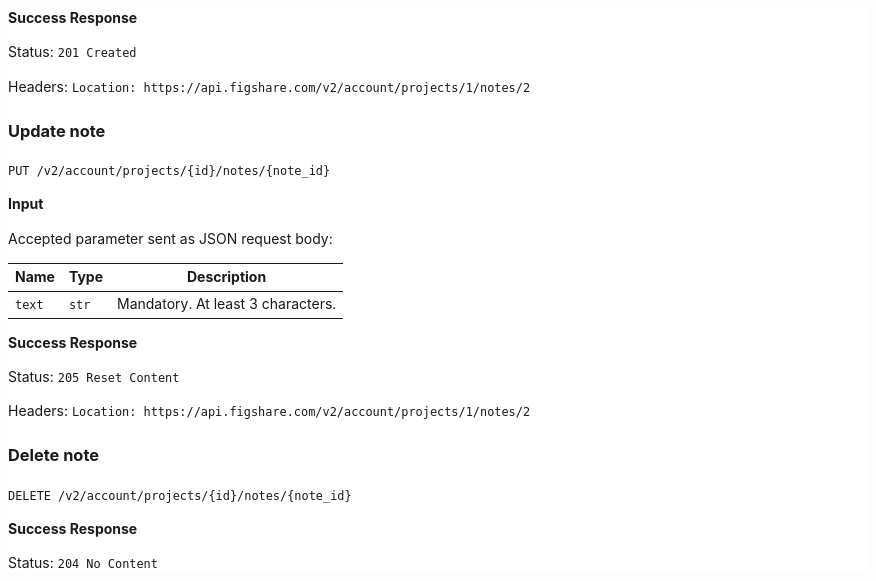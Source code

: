 
**Success Response**

Status: `201 Created`

Headers: `Location: https://api.figshare.com/v2/account/projects/1/notes/2`


### Update note

    PUT /v2/account/projects/{id}/notes/{note_id}

**Input**

Accepted parameter sent as JSON request body:

|Name   |Type    |Description                         |
|-------|--------|------------------------------------|
|`text` |`str`   | Mandatory. At least 3 characters.  |


**Success Response**

Status: `205 Reset Content`

Headers: `Location: https://api.figshare.com/v2/account/projects/1/notes/2`


### Delete note

    DELETE /v2/account/projects/{id}/notes/{note_id}

**Success Response**

Status: `204 No Content`


